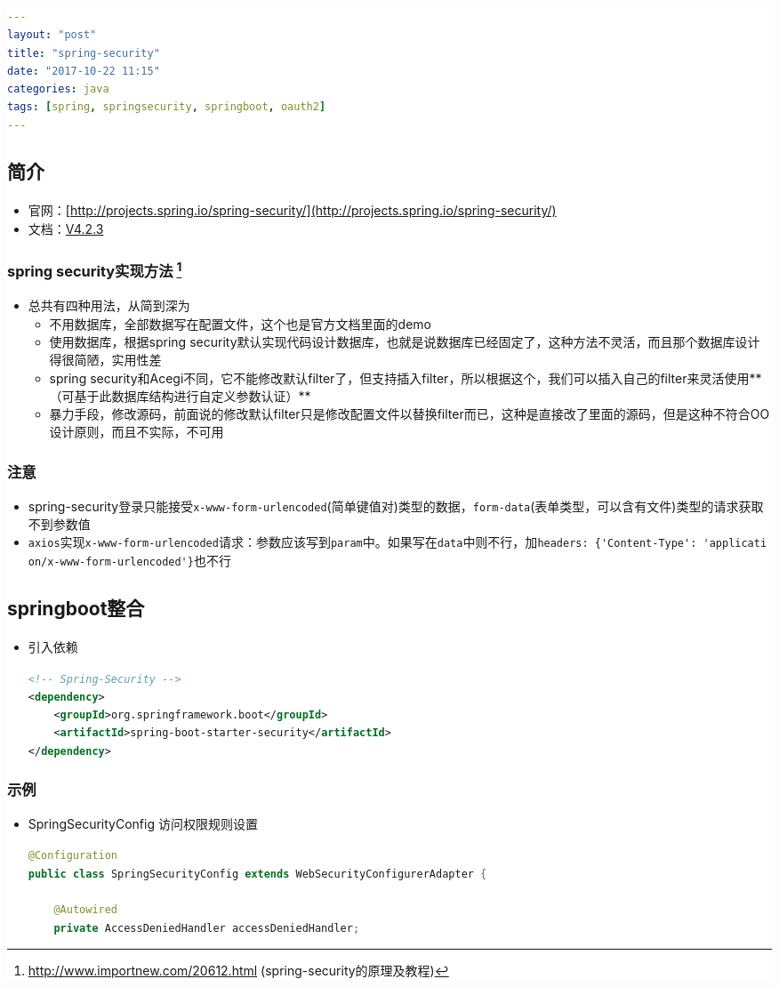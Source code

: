 ```yaml
---
layout: "post"
title: "spring-security"
date: "2017-10-22 11:15"
categories: java
tags: [spring, springsecurity, springboot, oauth2]
---
```


## 简介

- 官网：[http://projects.spring.io/spring-security/](http://projects.spring.io/spring-security/)
- 文档：[V4.2.3](https://docs.spring.io/spring-security/site/docs/4.2.3.RELEASE/reference/htmlsingle/)

### spring security实现方法 [^1]

- 总共有四种用法，从简到深为
    - 不用数据库，全部数据写在配置文件，这个也是官方文档里面的demo
    - 使用数据库，根据spring security默认实现代码设计数据库，也就是说数据库已经固定了，这种方法不灵活，而且那个数据库设计得很简陋，实用性差
    - spring security和Acegi不同，它不能修改默认filter了，但支持插入filter，所以根据这个，我们可以插入自己的filter来灵活使用**（可基于此数据库结构进行自定义参数认证）**
    - 暴力手段，修改源码，前面说的修改默认filter只是修改配置文件以替换filter而已，这种是直接改了里面的源码，但是这种不符合OO设计原则，而且不实际，不可用

### 注意

- spring-security登录只能接受`x-www-form-urlencoded`(简单键值对)类型的数据，`form-data`(表单类型，可以含有文件)类型的请求获取不到参数值
- `axios`实现`x-www-form-urlencoded`请求：参数应该写到`param`中。如果写在`data`中则不行，加`headers: {'Content-Type': 'application/x-www-form-urlencoded'}`也不行

## springboot整合

- 引入依赖
    
    ```xml
    <!-- Spring-Security -->
    <dependency>
        <groupId>org.springframework.boot</groupId>
        <artifactId>spring-boot-starter-security</artifactId>
    </dependency>
    ```

### 示例

- SpringSecurityConfig 访问权限规则设置

    ```java
    @Configuration
    public class SpringSecurityConfig extends WebSecurityConfigurerAdapter {

        @Autowired
        private AccessDeniedHandler accessDeniedHandler;


[^1]: http://www.importnew.com/20612.html (spring-security的原理及教程)
[^2]: https://github.com/lexburner/oauth2-demo (Spring Security Oauth2)